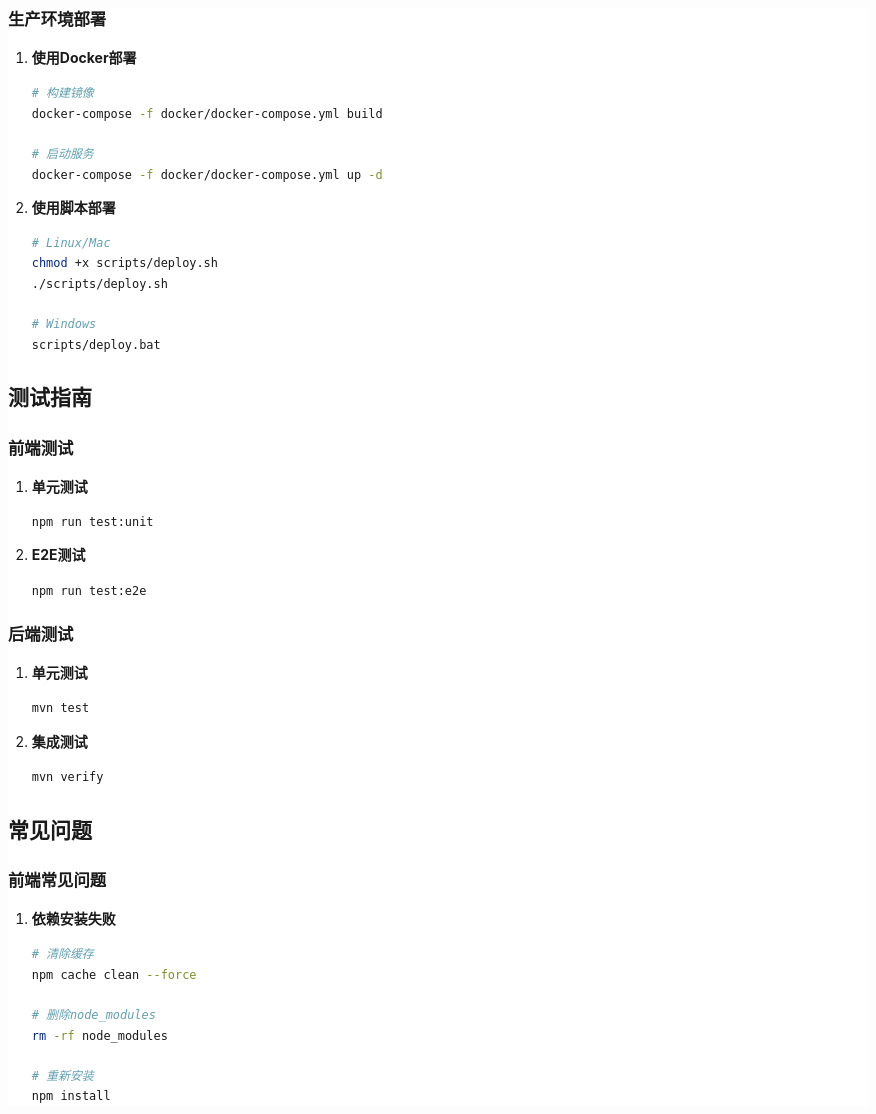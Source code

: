   ```bash
   ```

### 生产环境部署

1. **使用Docker部署**
   ```bash
   # 构建镜像
   docker-compose -f docker/docker-compose.yml build
   
   # 启动服务
   docker-compose -f docker/docker-compose.yml up -d
   ```

2. **使用脚本部署**
   ```bash
   # Linux/Mac
   chmod +x scripts/deploy.sh
   ./scripts/deploy.sh
   
   # Windows
   scripts/deploy.bat
   ```

## 测试指南

### 前端测试
1. **单元测试**
   ```bash
   npm run test:unit
   ```

2. **E2E测试**
   ```bash
   npm run test:e2e
   ```

### 后端测试
1. **单元测试**
   ```bash
   mvn test
   ```

2. **集成测试**
   ```bash
   mvn verify
   ```

## 常见问题

### 前端常见问题

1. **依赖安装失败**
   ```bash
   # 清除缓存
   npm cache clean --force
   
   # 删除node_modules
   rm -rf node_modules
   
   # 重新安装
   npm install
   ```
